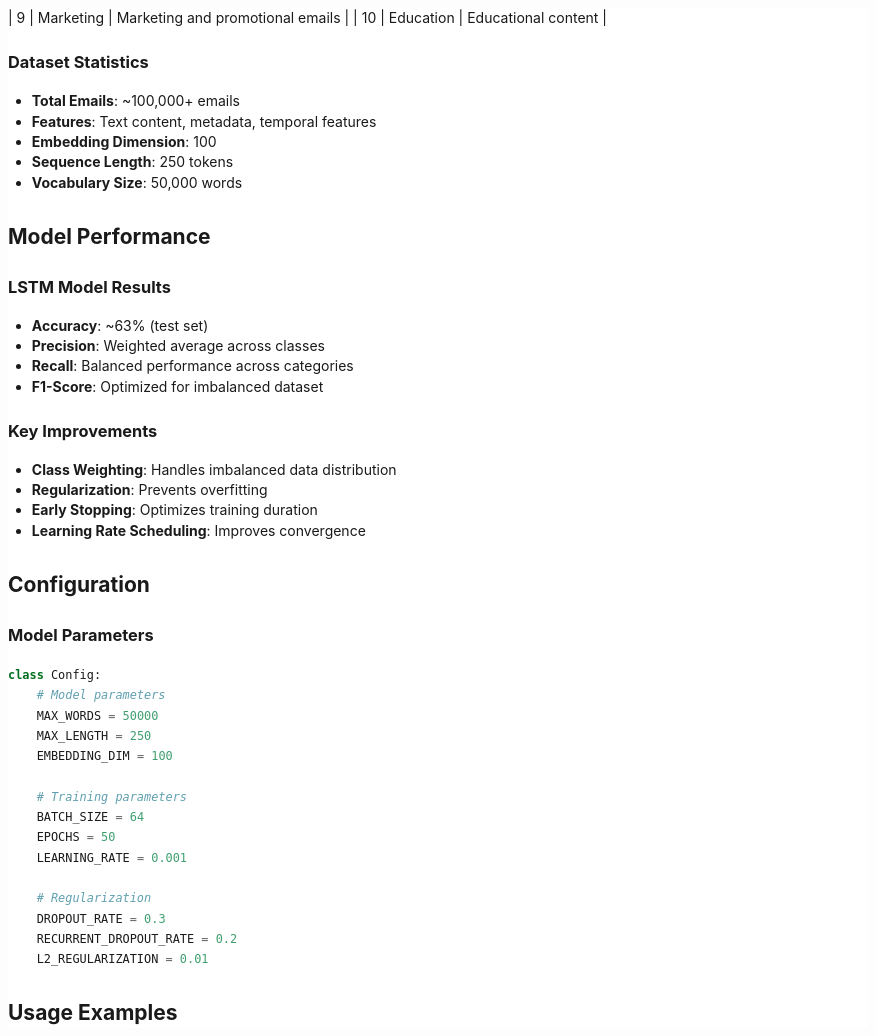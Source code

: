 | 9 | Marketing | Marketing and promotional emails |
| 10 | Education | Educational content |

### Dataset Statistics

- **Total Emails**: ~100,000+ emails
- **Features**: Text content, metadata, temporal features
- **Embedding Dimension**: 100
- **Sequence Length**: 250 tokens
- **Vocabulary Size**: 50,000 words

##  Model Performance

### LSTM Model Results

- **Accuracy**: ~63% (test set)
- **Precision**: Weighted average across classes
- **Recall**: Balanced performance across categories
- **F1-Score**: Optimized for imbalanced dataset

### Key Improvements

- **Class Weighting**: Handles imbalanced data distribution
- **Regularization**: Prevents overfitting
- **Early Stopping**: Optimizes training duration
- **Learning Rate Scheduling**: Improves convergence

##  Configuration

### Model Parameters

```python
class Config:
    # Model parameters
    MAX_WORDS = 50000
    MAX_LENGTH = 250
    EMBEDDING_DIM = 100
    
    # Training parameters
    BATCH_SIZE = 64
    EPOCHS = 50
    LEARNING_RATE = 0.001
    
    # Regularization
    DROPOUT_RATE = 0.3
    RECURRENT_DROPOUT_RATE = 0.2
    L2_REGULARIZATION = 0.01
```

## Usage Examples

